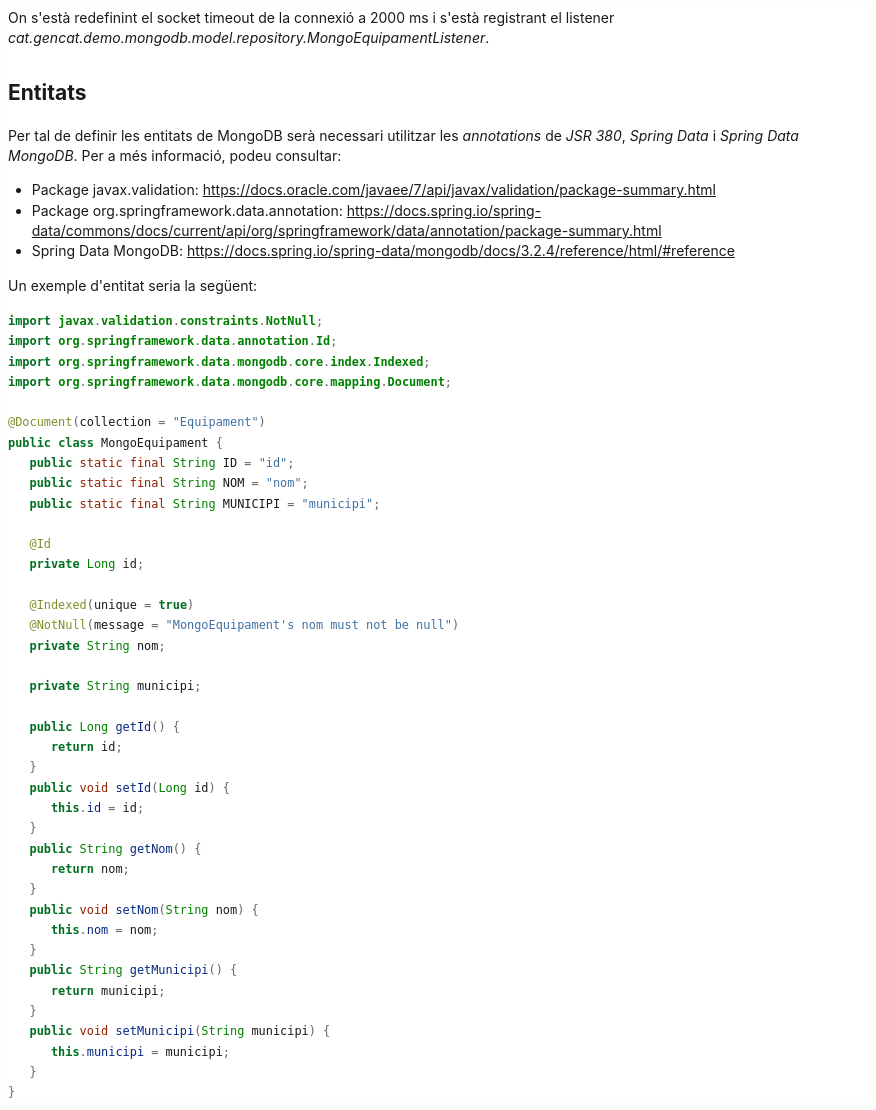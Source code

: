 On s'està redefinint el socket timeout de la connexió a 2000 ms i s'està registrant el listener _cat.gencat.demo.mongodb.model.repository.MongoEquipamentListener_.

## Entitats

Per tal de definir les entitats de MongoDB serà necessari utilitzar les _annotations_ de _JSR 380_, _Spring Data_ i _Spring Data MongoDB_. Per a més informació, podeu consultar:

* Package javax.validation: https://docs.oracle.com/javaee/7/api/javax/validation/package-summary.html
* Package org.springframework.data.annotation: https://docs.spring.io/spring-data/commons/docs/current/api/org/springframework/data/annotation/package-summary.html
* Spring Data MongoDB: https://docs.spring.io/spring-data/mongodb/docs/3.2.4/reference/html/#reference

Un exemple d'entitat seria la següent:

```java
import javax.validation.constraints.NotNull;
import org.springframework.data.annotation.Id;
import org.springframework.data.mongodb.core.index.Indexed;
import org.springframework.data.mongodb.core.mapping.Document;

@Document(collection = "Equipament")
public class MongoEquipament {
   public static final String ID = "id";
   public static final String NOM = "nom";
   public static final String MUNICIPI = "municipi";

   @Id
   private Long id;

   @Indexed(unique = true)
   @NotNull(message = "MongoEquipament's nom must not be null")
   private String nom;

   private String municipi;

   public Long getId() {
      return id;
   }
   public void setId(Long id) {
      this.id = id;
   }
   public String getNom() {
      return nom;
   }
   public void setNom(String nom) {
      this.nom = nom;
   }
   public String getMunicipi() {
      return municipi;
   }
   public void setMunicipi(String municipi) {
      this.municipi = municipi;
   }
}
```
